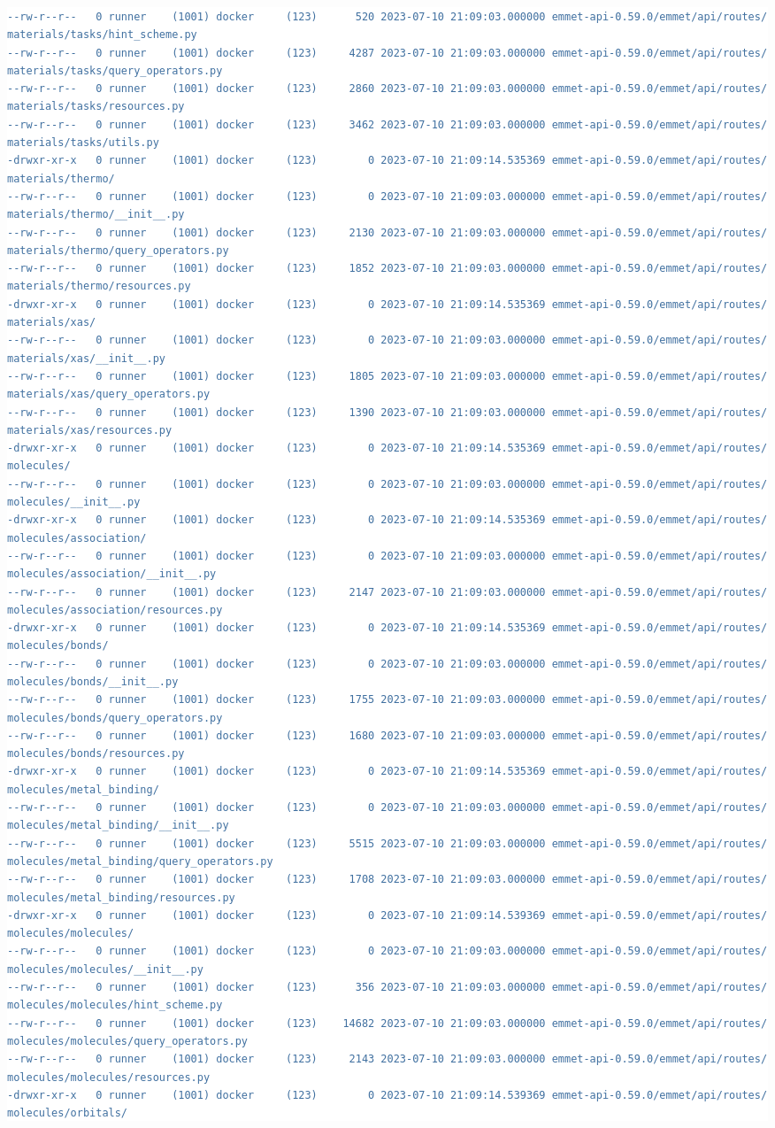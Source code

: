 ```diff
--rw-r--r--   0 runner    (1001) docker     (123)      520 2023-07-10 21:09:03.000000 emmet-api-0.59.0/emmet/api/routes/materials/tasks/hint_scheme.py
--rw-r--r--   0 runner    (1001) docker     (123)     4287 2023-07-10 21:09:03.000000 emmet-api-0.59.0/emmet/api/routes/materials/tasks/query_operators.py
--rw-r--r--   0 runner    (1001) docker     (123)     2860 2023-07-10 21:09:03.000000 emmet-api-0.59.0/emmet/api/routes/materials/tasks/resources.py
--rw-r--r--   0 runner    (1001) docker     (123)     3462 2023-07-10 21:09:03.000000 emmet-api-0.59.0/emmet/api/routes/materials/tasks/utils.py
-drwxr-xr-x   0 runner    (1001) docker     (123)        0 2023-07-10 21:09:14.535369 emmet-api-0.59.0/emmet/api/routes/materials/thermo/
--rw-r--r--   0 runner    (1001) docker     (123)        0 2023-07-10 21:09:03.000000 emmet-api-0.59.0/emmet/api/routes/materials/thermo/__init__.py
--rw-r--r--   0 runner    (1001) docker     (123)     2130 2023-07-10 21:09:03.000000 emmet-api-0.59.0/emmet/api/routes/materials/thermo/query_operators.py
--rw-r--r--   0 runner    (1001) docker     (123)     1852 2023-07-10 21:09:03.000000 emmet-api-0.59.0/emmet/api/routes/materials/thermo/resources.py
-drwxr-xr-x   0 runner    (1001) docker     (123)        0 2023-07-10 21:09:14.535369 emmet-api-0.59.0/emmet/api/routes/materials/xas/
--rw-r--r--   0 runner    (1001) docker     (123)        0 2023-07-10 21:09:03.000000 emmet-api-0.59.0/emmet/api/routes/materials/xas/__init__.py
--rw-r--r--   0 runner    (1001) docker     (123)     1805 2023-07-10 21:09:03.000000 emmet-api-0.59.0/emmet/api/routes/materials/xas/query_operators.py
--rw-r--r--   0 runner    (1001) docker     (123)     1390 2023-07-10 21:09:03.000000 emmet-api-0.59.0/emmet/api/routes/materials/xas/resources.py
-drwxr-xr-x   0 runner    (1001) docker     (123)        0 2023-07-10 21:09:14.535369 emmet-api-0.59.0/emmet/api/routes/molecules/
--rw-r--r--   0 runner    (1001) docker     (123)        0 2023-07-10 21:09:03.000000 emmet-api-0.59.0/emmet/api/routes/molecules/__init__.py
-drwxr-xr-x   0 runner    (1001) docker     (123)        0 2023-07-10 21:09:14.535369 emmet-api-0.59.0/emmet/api/routes/molecules/association/
--rw-r--r--   0 runner    (1001) docker     (123)        0 2023-07-10 21:09:03.000000 emmet-api-0.59.0/emmet/api/routes/molecules/association/__init__.py
--rw-r--r--   0 runner    (1001) docker     (123)     2147 2023-07-10 21:09:03.000000 emmet-api-0.59.0/emmet/api/routes/molecules/association/resources.py
-drwxr-xr-x   0 runner    (1001) docker     (123)        0 2023-07-10 21:09:14.535369 emmet-api-0.59.0/emmet/api/routes/molecules/bonds/
--rw-r--r--   0 runner    (1001) docker     (123)        0 2023-07-10 21:09:03.000000 emmet-api-0.59.0/emmet/api/routes/molecules/bonds/__init__.py
--rw-r--r--   0 runner    (1001) docker     (123)     1755 2023-07-10 21:09:03.000000 emmet-api-0.59.0/emmet/api/routes/molecules/bonds/query_operators.py
--rw-r--r--   0 runner    (1001) docker     (123)     1680 2023-07-10 21:09:03.000000 emmet-api-0.59.0/emmet/api/routes/molecules/bonds/resources.py
-drwxr-xr-x   0 runner    (1001) docker     (123)        0 2023-07-10 21:09:14.535369 emmet-api-0.59.0/emmet/api/routes/molecules/metal_binding/
--rw-r--r--   0 runner    (1001) docker     (123)        0 2023-07-10 21:09:03.000000 emmet-api-0.59.0/emmet/api/routes/molecules/metal_binding/__init__.py
--rw-r--r--   0 runner    (1001) docker     (123)     5515 2023-07-10 21:09:03.000000 emmet-api-0.59.0/emmet/api/routes/molecules/metal_binding/query_operators.py
--rw-r--r--   0 runner    (1001) docker     (123)     1708 2023-07-10 21:09:03.000000 emmet-api-0.59.0/emmet/api/routes/molecules/metal_binding/resources.py
-drwxr-xr-x   0 runner    (1001) docker     (123)        0 2023-07-10 21:09:14.539369 emmet-api-0.59.0/emmet/api/routes/molecules/molecules/
--rw-r--r--   0 runner    (1001) docker     (123)        0 2023-07-10 21:09:03.000000 emmet-api-0.59.0/emmet/api/routes/molecules/molecules/__init__.py
--rw-r--r--   0 runner    (1001) docker     (123)      356 2023-07-10 21:09:03.000000 emmet-api-0.59.0/emmet/api/routes/molecules/molecules/hint_scheme.py
--rw-r--r--   0 runner    (1001) docker     (123)    14682 2023-07-10 21:09:03.000000 emmet-api-0.59.0/emmet/api/routes/molecules/molecules/query_operators.py
--rw-r--r--   0 runner    (1001) docker     (123)     2143 2023-07-10 21:09:03.000000 emmet-api-0.59.0/emmet/api/routes/molecules/molecules/resources.py
-drwxr-xr-x   0 runner    (1001) docker     (123)        0 2023-07-10 21:09:14.539369 emmet-api-0.59.0/emmet/api/routes/molecules/orbitals/
```